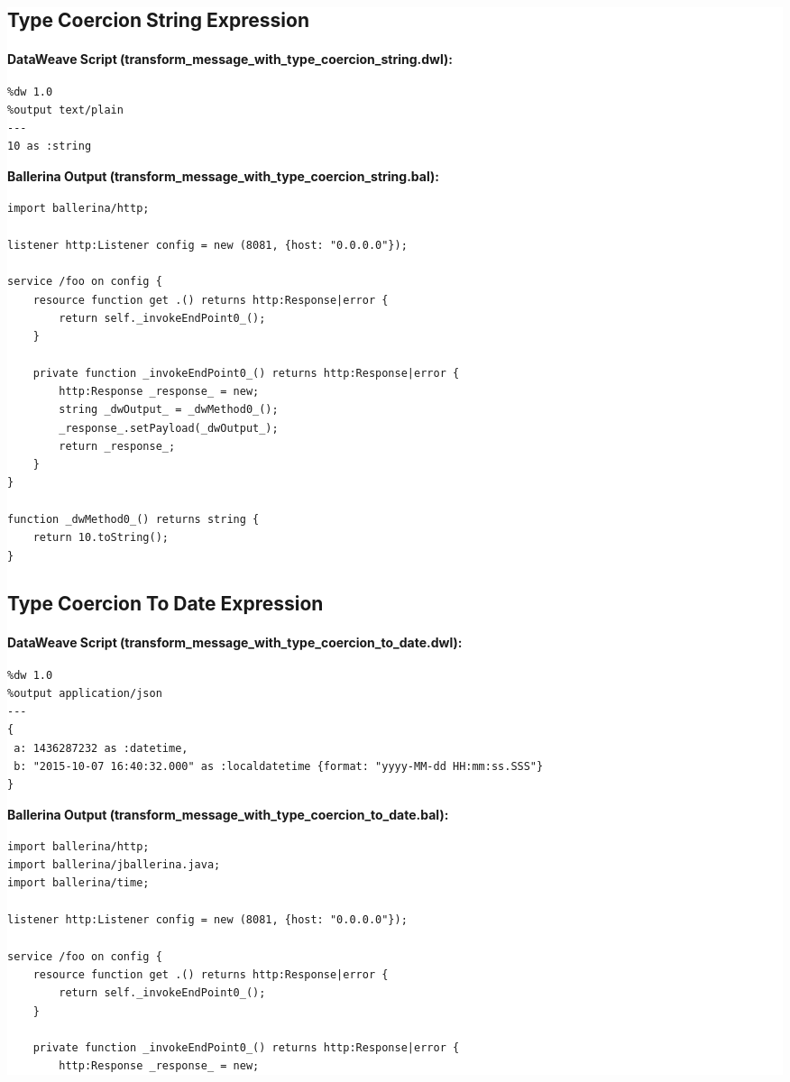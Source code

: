 ## Type Coercion String Expression

**DataWeave Script (transform_message_with_type_coercion_string.dwl):**
```dataweave
%dw 1.0
%output text/plain
---
10 as :string

```

**Ballerina Output (transform_message_with_type_coercion_string.bal):**
```ballerina
import ballerina/http;

listener http:Listener config = new (8081, {host: "0.0.0.0"});

service /foo on config {
    resource function get .() returns http:Response|error {
        return self._invokeEndPoint0_();
    }

    private function _invokeEndPoint0_() returns http:Response|error {
        http:Response _response_ = new;
        string _dwOutput_ = _dwMethod0_();
        _response_.setPayload(_dwOutput_);
        return _response_;
    }
}

function _dwMethod0_() returns string {
    return 10.toString();
}

```

## Type Coercion To Date Expression

**DataWeave Script (transform_message_with_type_coercion_to_date.dwl):**
```dataweave
%dw 1.0
%output application/json
---
{
 a: 1436287232 as :datetime,
 b: "2015-10-07 16:40:32.000" as :localdatetime {format: "yyyy-MM-dd HH:mm:ss.SSS"}
}

```

**Ballerina Output (transform_message_with_type_coercion_to_date.bal):**
```ballerina
import ballerina/http;
import ballerina/jballerina.java;
import ballerina/time;

listener http:Listener config = new (8081, {host: "0.0.0.0"});

service /foo on config {
    resource function get .() returns http:Response|error {
        return self._invokeEndPoint0_();
    }

    private function _invokeEndPoint0_() returns http:Response|error {
        http:Response _response_ = new;
```